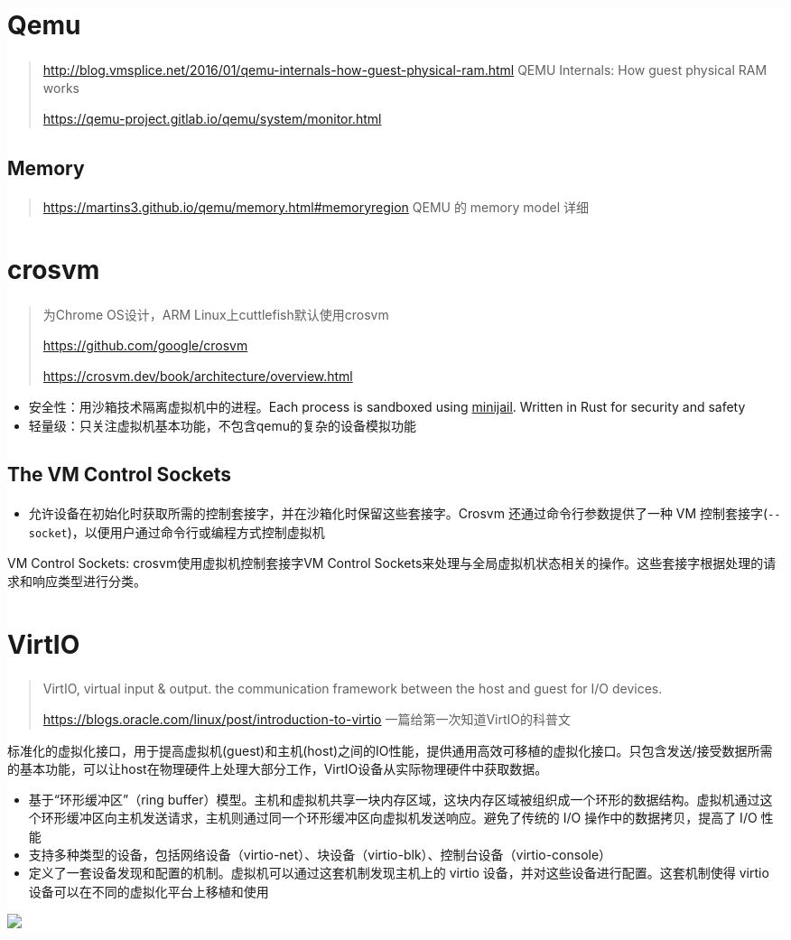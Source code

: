 # Qemu

> http://blog.vmsplice.net/2016/01/qemu-internals-how-guest-physical-ram.html QEMU Internals: How guest physical RAM works
>
> https://qemu-project.gitlab.io/qemu/system/monitor.html



## Memory

> https://martins3.github.io/qemu/memory.html#memoryregion QEMU 的 memory model  详细



# crosvm

> 为Chrome OS设计，ARM Linux上cuttlefish默认使用crosvm
>
> https://github.com/google/crosvm
>
> https://crosvm.dev/book/architecture/overview.html

- 安全性：用沙箱技术隔离虚拟机中的进程。Each process is sandboxed using [minijail](https://crosvm.dev/book/appendix/minijail.html). Written in Rust for security and safety
- 轻量级：只关注虚拟机基本功能，不包含qemu的复杂的设备模拟功能



## The VM Control Sockets

- 允许设备在初始化时获取所需的控制套接字，并在沙箱化时保留这些套接字。Crosvm 还通过命令行参数提供了一种 VM 控制套接字(`--socket`)，以便用户通过命令行或编程方式控制虚拟机

VM Control Sockets: crosvm使用虚拟机控制套接字VM Control Sockets来处理与全局虚拟机状态相关的操作。这些套接字根据处理的请求和响应类型进行分类。



# VirtIO

> VirtIO, virtual input & output. the communication framework between the host and guest for I/O devices.
>
> https://blogs.oracle.com/linux/post/introduction-to-virtio 一篇给第一次知道VirtIO的科普文

标准化的虚拟化接口，用于提高虚拟机(guest)和主机(host)之间的IO性能，提供通用高效可移植的虚拟化接口。只包含发送/接受数据所需的基本功能，可以让host在物理硬件上处理大部分工作，VirtIO设备从实际物理硬件中获取数据。

- 基于“环形缓冲区”（ring buffer）模型。主机和虚拟机共享一块内存区域，这块内存区域被组织成一个环形的数据结构。虚拟机通过这个环形缓冲区向主机发送请求，主机则通过同一个环形缓冲区向虚拟机发送响应。避免了传统的 I/O 操作中的数据拷贝，提高了 I/O 性能
- 支持多种类型的设备，包括网络设备（virtio-net）、块设备（virtio-blk）、控制台设备（virtio-console）
- 定义了一套设备发现和配置的机制。虚拟机可以通过这套机制发现主机上的 virtio 设备，并对这些设备进行配置。这套机制使得 virtio 设备可以在不同的虚拟化平台上移植和使用



![](https://raw.githubusercontent.com/kokifish/pictures/master/Code_pic/Android_IOS_Virtual_Hook/virtio_virtio_net_example.avif)
